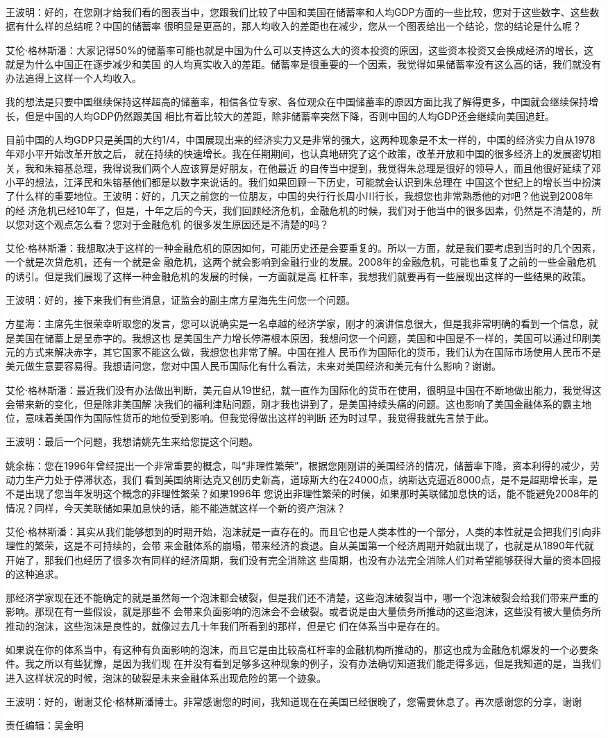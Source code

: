 王波明：好的，在您刚才给我们看的图表当中，您跟我们比较了中国和美国在储蓄率和人均GDP方面的一些比较，您对于这些数字、这些数据有什么样的总结呢？中国的储蓄率
很明显是更高的，那人均收入的差距也在减少，您从一个图表给出一个结论，您的结论是什么呢？

艾伦·格林斯潘：大家记得50%的储蓄率可能也就是中国为什么可以支持这么大的资本投资的原因，这些资本投资又会换成经济的增长，这就是为什么中国正在逐步减少和美国
的人均真实收入的差距。储蓄率是很重要的一个因素，我觉得如果储蓄率没有这么高的话，我们就没有办法追得上这样一个人均收入。

我的想法是只要中国继续保持这样超高的储蓄率，相信各位专家、各位观众在中国储蓄率的原因方面比我了解得更多，中国就会继续保持增长，但是中国的人均GDP仍然跟美国
相比有着比较大的差距，除非储蓄率突然下降，否则中国的人均GDP还会继续向美国追赶。

目前中国的人均GDP只是美国的大约1/4，中国展现出来的经济实力又是非常的强大，这两种现象是不太一样的，中国的经济实力自从1978年邓小平开始改革开放之后，
就在持续的快速增长。我在任期期间，也认真地研究了这个政策，改革开放和中国的很多经济上的发展密切相关，我和朱镕基总理，我得说我们两个人应该算是好朋友，在他最近
的自传当中提到，我觉得朱总理是很好的领导人，而且他很好延续了邓小平的想法，江泽民和朱镕基他们都是以数字来说话的。我们如果回顾一下历史，可能就会认识到朱总理在
中国这个世纪上的增长当中扮演了什么样的重要地位。王波明：好的，几天之前您的一位朋友，中国的央行行长周小川行长，我想您也非常熟悉他的对吧？他说到2008年的经
济危机已经10年了，但是，十年之后的今天，我们回顾经济危机，金融危机的时候，我们对于他当中的很多因素，仍然是不清楚的，所以您对这个观点怎么看？您对于金融危机
的很多发生原因还是不清楚的吗？

艾伦·格林斯潘：我想取决于这样的一种金融危机的原因如何，可能历史还是会要重复的。所以一方面，就是我们要考虑到当时的几个因素，一个就是次贷危机，还有一个就是金
融危机，这两个就会影响到金融行业的发展。2008年的金融危机，可能也重复了之前的一些金融危机的诱引。但是我们展现了这样一种金融危机的发展的时候，一方面就是高
杠杆率，我想我们就要再有一些展现出这样的一些结果的政策。

王波明：好的，接下来我们有些消息，证监会的副主席方星海先生问您一个问题。

方星海：主席先生很荣幸听取您的发言，您可以说确实是一名卓越的经济学家，刚才的演讲信息很大，但是我非常明确的看到一个信息，就是美国在储蓄上是呈赤字的。我想这也
是美国生产力增长停滞根本原因，我想问您一个问题，美国和中国是不一样的，美国可以通过印刷美元的方式来解决赤字，其它国家不能这么做，我想您也非常了解。中国在推人
民币作为国际化的货币，我们认为在国际市场使用人民币不是美元做生意要容易得。我想请问您，您对中国人民币国际化有什么看法，未来对美国经济和美元有什么影响？谢谢。

艾伦·格林斯潘：最近我们没有办法做出判断，美元自从19世纪，就一直作为国际化的货币在使用，很明显中国在不断地做出能力，我觉得这会带来新的变化，但是除非美国解
决我们的福利津贴问题，刚才我也讲到了，是美国持续头痛的问题。这也影响了美国金融体系的霸主地位，意味着美国作为国际性货币的地位受到影响。但我觉得做出这样的判断
还为时过早，我觉得我就先言禁于此。

王波明：最后一个问题，我想请姚先生来给您提这个问题。

姚余栋：您在1996年曾经提出一个非常重要的概念，叫“非理性繁荣”，根据您刚刚讲的美国经济的情况，储蓄率下降，资本利得的减少，劳动力生产力处于停滞状态，我们
看到美国纳斯达克又创历史新高，道琼斯大约在24000点，纳斯达克逼近8000点，是不是超期增长率，是不是出现了您当年发明这个概念的非理性繁荣？如果1996年
您说出非理性繁荣的时候，如果那时美联储加息快的话，能不能避免2008年的情况？同样，今天美联储如果加息快的话，能不能造就这样一个新的资产泡沫？

艾伦·格林斯潘：其实从我们能够想到的时期开始，泡沫就是一直存在的。而且它也是人类本性的一个部分，人类的本性就是会把我们引向非理性的繁荣，这是不可持续的，会带
来金融体系的崩塌，带来经济的衰退。自从美国第一个经济周期开始就出现了，也就是从1890年代就开始了，那我们也经历了很多次有同样的经济周期，我们没有完全消除这
些周期，也没有办法完全消除人们对希望能够获得大量的资本回报的这种追求。

那经济学家现在还不能确定的就是虽然每一个泡沫都会破裂，但是我们还不清楚，这些泡沫破裂当中，哪一个泡沫破裂会给我们带来严重的影响。那现在有一些假设，就是那些不
会带来负面影响的泡沫会不会破裂。或者说是由大量债务所推动的这些泡沫，这些没有被大量债务所推动的泡沫，这些泡沫是良性的，就像过去几十年我们所看到的那样，但是它
们在体系当中是存在的。

如果说在你的体系当中，有这种有负面影响的泡沫，而且它是由比较高杠杆率的金融机构所推动的，那这也成为金融危机爆发的一个必要条件。我之所以有些犹豫，是因为我们现
在并没有看到足够多这种现象的例子，没有办法确切知道我们能走得多远，但是我知道的是，当我们进入这样状况的时候，泡沫的破裂是未来金融体系出现危险的第一个迹象。

王波明：好的，谢谢艾伦·格林斯潘博士。非常感谢您的时间，我知道现在在美国已经很晚了，您需要休息了。再次感谢您的分享，谢谢

责任编辑：吴金明

